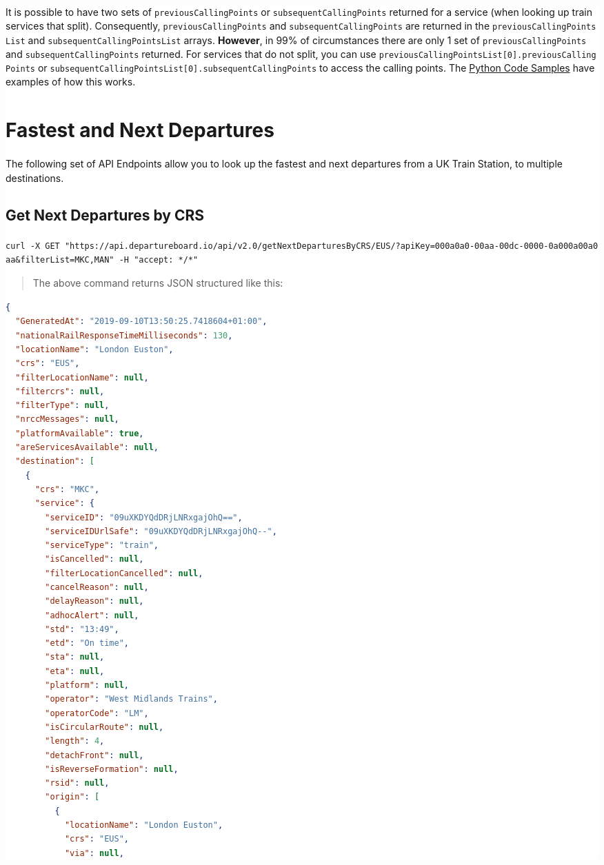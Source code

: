 It is possible to have two sets of `previousCallingPoints` or `subsequentCallingPoints` returned for a service (when looking up train services that split). Consequently, `previousCallingPoints` and `subsequentCallingPoints` are returned in the `previousCallingPointsList` and `subsequentCallingPointsList` arrays. **However**, in 99% of circumstances there are only 1 set of `previousCallingPoints` and `subsequentCallingPoints` returned. For services that do not split, you can use `previousCallingPointsList[0].previousCallingPoints` or `subsequentCallingPointsList[0].subsequentCallingPoints` to access the calling points. The [Python Code Samples](https://github.com/benjamin-maynard/departureboard-io-api-code-examples) have examples of how this works.

# Fastest and Next Departures

The following set of API Endpoints allow you to look up the fastest and next departures from a UK Train Station, to multiple destinations.

## Get Next Departures by CRS

```shell
curl -X GET "https://api.departureboard.io/api/v2.0/getNextDeparturesByCRS/EUS/?apiKey=000a0a0-00aa-00dc-0000-0a000a00a0aa&filterList=MKC,MAN" -H "accept: */*"
```


> The above command returns JSON structured like this:

```json
{
  "GeneratedAt": "2019-09-10T13:50:25.7418604+01:00",
  "nationalRailResponseTimeMilliseconds": 130,
  "locationName": "London Euston",
  "crs": "EUS",
  "filterLocationName": null,
  "filtercrs": null,
  "filterType": null,
  "nrccMessages": null,
  "platformAvailable": true,
  "areServicesAvailable": null,
  "destination": [
    {
      "crs": "MKC",
      "service": {
        "serviceID": "09uXKDYQdDRjLNRxgajOhQ==",
        "serviceIDUrlSafe": "09uXKDYQdDRjLNRxgajOhQ--",
        "serviceType": "train",
        "isCancelled": null,
        "filterLocationCancelled": null,
        "cancelReason": null,
        "delayReason": null,
        "adhocAlert": null,
        "std": "13:49",
        "etd": "On time",
        "sta": null,
        "eta": null,
        "platform": null,
        "operator": "West Midlands Trains",
        "operatorCode": "LM",
        "isCircularRoute": null,
        "length": 4,
        "detachFront": null,
        "isReverseFormation": null,
        "rsid": null,
        "origin": [
          {
            "locationName": "London Euston",
            "crs": "EUS",
            "via": null,
```
